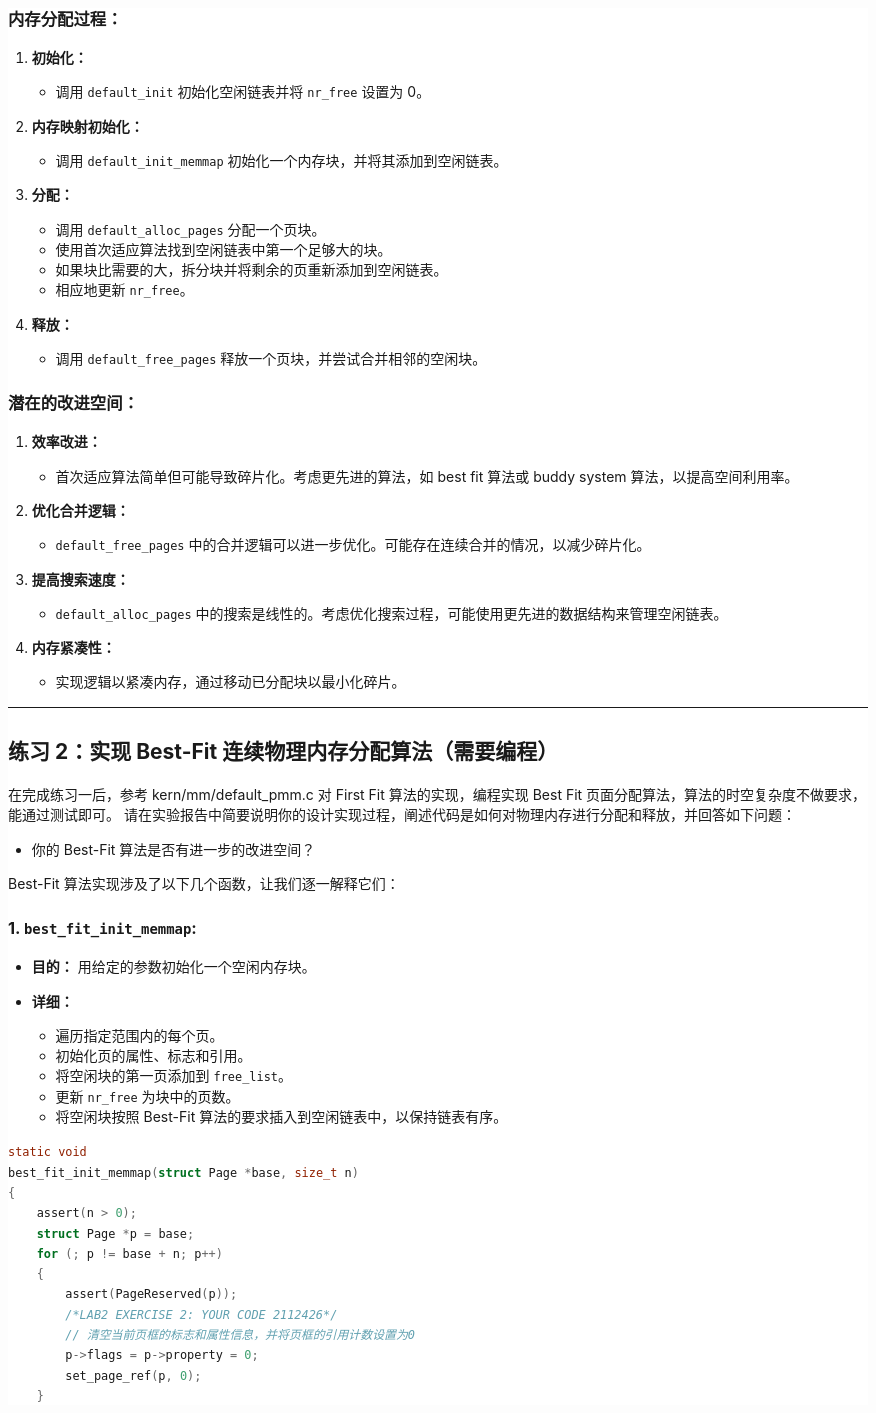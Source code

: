 ### 内存分配过程：

1. **初始化：**

   - 调用 `default_init` 初始化空闲链表并将 `nr_free` 设置为 0。
2. **内存映射初始化：**

   - 调用 `default_init_memmap` 初始化一个内存块，并将其添加到空闲链表。
3. **分配：**

   - 调用 `default_alloc_pages` 分配一个页块。
   - 使用首次适应算法找到空闲链表中第一个足够大的块。
   - 如果块比需要的大，拆分块并将剩余的页重新添加到空闲链表。
   - 相应地更新 `nr_free`。
4. **释放：**

   - 调用 `default_free_pages` 释放一个页块，并尝试合并相邻的空闲块。

### 潜在的改进空间：

1. **效率改进：**

   - 首次适应算法简单但可能导致碎片化。考虑更先进的算法，如 best fit 算法或 buddy system 算法，以提高空间利用率。
2. **优化合并逻辑：**

   - `default_free_pages` 中的合并逻辑可以进一步优化。可能存在连续合并的情况，以减少碎片化。
3. **提高搜索速度：**

   - `default_alloc_pages` 中的搜索是线性的。考虑优化搜索过程，可能使用更先进的数据结构来管理空闲链表。
4. **内存紧凑性：**

   - 实现逻辑以紧凑内存，通过移动已分配块以最小化碎片。

---

## 练习 2：实现 Best-Fit 连续物理内存分配算法（需要编程）

在完成练习一后，参考 kern/mm/default_pmm.c 对 First Fit 算法的实现，编程实现 Best Fit 页面分配算法，算法的时空复杂度不做要求，能通过测试即可。 请在实验报告中简要说明你的设计实现过程，阐述代码是如何对物理内存进行分配和释放，并回答如下问题：

- 你的 Best-Fit 算法是否有进一步的改进空间？

Best-Fit 算法实现涉及了以下几个函数，让我们逐一解释它们：

### 1. `best_fit_init_memmap`:

- **目的：** 用给定的参数初始化一个空闲内存块。
- **详细：**

  - 遍历指定范围内的每个页。
  - 初始化页的属性、标志和引用。
  - 将空闲块的第一页添加到 `free_list`。
  - 更新 `nr_free` 为块中的页数。
  - 将空闲块按照 Best-Fit 算法的要求插入到空闲链表中，以保持链表有序。

```c
static void
best_fit_init_memmap(struct Page *base, size_t n)
{
    assert(n > 0);
    struct Page *p = base;
    for (; p != base + n; p++)
    {
        assert(PageReserved(p));
        /*LAB2 EXERCISE 2: YOUR CODE 2112426*/
        // 清空当前页框的标志和属性信息，并将页框的引用计数设置为0
        p->flags = p->property = 0;
        set_page_ref(p, 0);
    }
```